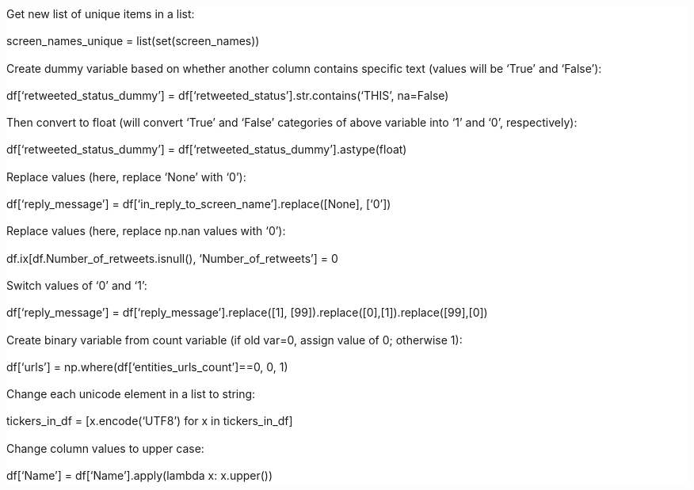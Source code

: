 Get new list of unique items in a list:

<div class="highlight2">
  screen_names_unique = list(set(screen_names))
</div>

Create dummy variable based on whether another column contains specific text (values will be &#8216;True&#8217; and &#8216;False&#8217;):

<div class="highlight2">
  df[&#8216;retweeted_status_dummy&#8217;] = df[&#8216;retweeted_status&#8217;].str.contains(&#8216;THIS&#8217;, na=False)
</div>

Then convert to float (will convert &#8216;True&#8217; and &#8216;False&#8217; categories of above variable into &#8216;1&#8217; and &#8216;0&#8217;, respectively):

<div class="highlight2">
  df[&#8216;retweeted_status_dummy&#8217;] = df[&#8216;retweeted_status_dummy&#8217;].astype(float)
</div>

Replace values (here, replace &#8216;None&#8217; with &#8216;0&#8217;):

<div class="highlight2">
  df[&#8216;reply_message&#8217;] = df[&#8216;in_reply_to_screen_name&#8217;].replace([None], [&#8216;0&#8217;])
</div>

Replace values (here, replace np.nan values with &#8216;0&#8217;):

<div class="highlight2">
  df.ix[df.Number_of_retweets.isnull(), &#8216;Number_of_retweets&#8217;] = 0
</div>

Switch values of &#8216;0&#8217; and &#8216;1&#8217;:

<div class="highlight2">
  df[&#8216;reply_message&#8217;] = df[&#8216;reply_message&#8217;].replace([1], [99]).replace([0],[1]).replace([99],[0])
</div>

Create binary variable from count variable (if old var=0, assign value of 0; otherwise 1):

<div class="highlight2">
  df[&#8216;urls&#8217;] = np.where(df[&#8216;entities_urls_count&#8217;]==0, 0, 1)
</div>

Change each unicode element in a list to string:

<div class="highlight2">
  tickers_in_df = [x.encode(&#8216;UTF8&#8217;) for x in tickers_in_df]
</div>

Change column values to upper case:

<div class="highlight2">
  df[&#8216;Name&#8217;] = df[&#8216;Name&#8217;].apply(lambda x: x.upper())
</div>
